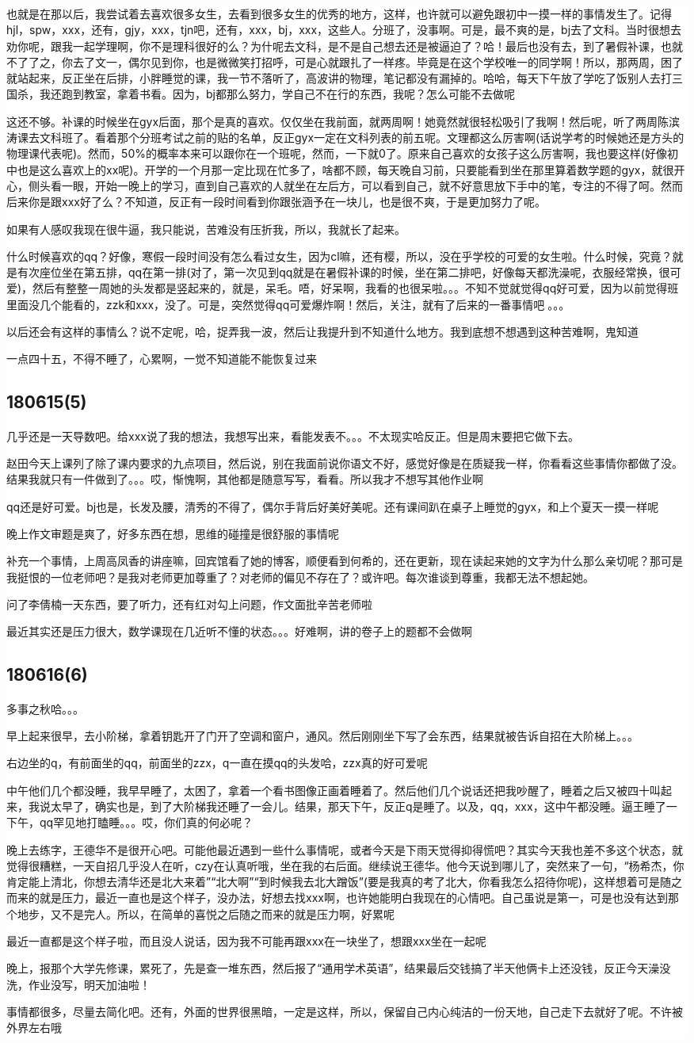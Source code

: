 也就是在那以后，我尝试着去喜欢很多女生，去看到很多女生的优秀的地方，这样，也许就可以避免跟初中一摸一样的事情发生了。记得hjl，spw，xxx，还有，gjy，xxx，tjn吧，还有，xxx，bj，xxx，这些人。分班了，没事啊。可是，最不爽的是，bj去了文科。当时很想去劝你呢，跟我一起学理啊，你不是理科很好的么？为什呢去文科，是不是自己想去还是被逼迫了？哈！最后也没有去，到了暑假补课，也就不了了之，你去了文一，偶尔见到你，也是微微笑打招呼，可是心就跟扎了一样疼。毕竟是在这个学校唯一的同学啊！所以，那两周，困了就站起来，反正坐在后排，小胖睡觉的课，我一节不落听了，高波讲的物理，笔记都没有漏掉的。哈哈，每天下午放了学吃了饭别人去打三国杀，我还跑到教室，拿着书看。因为，bj都那么努力，学自己不在行的东西，我呢？怎么可能不去做呢

这还不够。补课的时候坐在gyx后面，那个是真的喜欢。仅仅坐在我前面，就两周啊！她竟然就很轻松吸引了我啊！然后呢，听了两周陈滨涛课去文科班了。看着那个分班考试之前的贴的名单，反正gyx一定在文科列表的前五呢。文理都这么厉害啊(话说学考的时候她还是方头的物理课代表呢)。然而，50%的概率本来可以跟你在一个班呢，然而，一下就0了。原来自己喜欢的女孩子这么厉害啊，我也要这样(好像初中也是这么喜欢上的xx呢)。开学的一个月那一定比现在忙多了，啥都不顾，每天晚自习前，只要能看到坐在那里算着数学题的gyx，就很开心，侧头看一眼，开始一晚上的学习，直到自己喜欢的人就坐在左后方，可以看到自己，就不好意思放下手中的笔，专注的不得了呵。然而后来你是跟xxx好了么？不知道，反正有一段时间看到你跟张涵予在一块儿，也是很不爽，于是更加努力了呢。

如果有人感叹我现在很牛逼，我只能说，苦难没有压折我，所以，我就长了起来。

什么时候喜欢的qq？好像，寒假一段时间没有怎么看过女生，因为cl嘛，还有樱，所以，没在乎学校的可爱的女生啦。什么时候，究竟？就是有次座位坐在第五排，qq在第一排(对了，第一次见到qq就是在暑假补课的时候，坐在第二排吧，好像每天都洗澡呢，衣服经常换，很可爱)，然后有整整一周她的头发都是竖起来的，就是，呆毛。唔，好呆啊，我看的也很呆啦。。。不知不觉就觉得qq好可爱，因为以前觉得班里面没几个能看的，zzk和xxx，没了。可是，突然觉得qq可爱爆炸啊！然后，关注，就有了后来的一番事情吧 。。。

以后还会有这样的事情么？说不定呢，哈，捉弄我一波，然后让我提升到不知道什么地方。我到底想不想遇到这种苦难啊，鬼知道

一点四十五，不得不睡了，心累啊，一觉不知道能不能恢复过来 

## 180615(5)

几乎还是一天导数吧。给xxx说了我的想法，我想写出来，看能发表不。。。不太现实哈反正。但是周末要把它做下去。

赵田今天上课列了除了课内要求的九点项目，然后说，别在我面前说你语文不好，感觉好像是在质疑我一样，你看看这些事情你都做了没。结果我就只有一件做到了。。。哎，惭愧啊，其他都是随意写写，看看。所以我才不想写其他作业啊

qq还是好可爱。bj也是，长发及腰，清秀的不得了，偶尔手背后好美好美呢。还有课间趴在桌子上睡觉的gyx，和上个夏天一摸一样呢

晚上作文审题是爽了，好多东西在想，思维的碰撞是很舒服的事情呢

补充一个事情，上周高凤香的讲座嘛，回宾馆看了她的博客，顺便看到何希的，还在更新，现在读起来她的文字为什么那么亲切呢？那可是我挺恨的一位老师吧？是我对老师更加尊重了？对老师的偏见不存在了？或许吧。每次谁谈到尊重，我都无法不想起她。

问了李倩楠一天东西，要了听力，还有红对勾上问题，作文面批辛苦老师啦

最近其实还是压力很大，数学课现在几近听不懂的状态。。。好难啊，讲的卷子上的题都不会做啊 

## 180616(6)

多事之秋哈。。。

早上起来很早，去小阶梯，拿着钥匙开了门开了空调和窗户，通风。然后刚刚坐下写了会东西，结果就被告诉自招在大阶梯上。。。

右边坐的q，有前面坐的qq，前面坐的zzx，q一直在摸qq的头发哈，zzx真的好可爱呢

中午他们几个都没睡，我早早睡了，太困了，拿着一个看书图像正画着睡着了。然后他们几个说话还把我吵醒了，睡着之后又被四十叫起来，我说太早了，确实也是，到了大阶梯我还睡了一会儿。结果，那天下午，反正q是睡了。以及，qq，xxx，这中午都没睡。逼王睡了一下午，qq罕见地打瞌睡。。。哎，你们真的何必呢？

晚上去练字，王德华不是很开心吧。可能他最近遇到一些什么事情呢，或者今天是下雨天觉得抑得慌吧？其实今天我也差不多这个状态，就觉得很糟糕，一天自招几乎没人在听，czy在认真听哦，坐在我的右后面。继续说王德华。他今天说到哪儿了，突然来了一句，“杨希杰，你肯定能上清北，你想去清华还是北大来着”“北大啊”“到时候我去北大蹭饭”(要是我真的考了北大，你看我怎么招待你呢)，这样想着可是随之而来的就是压力，最近一直也是这个样子，没办法，好想去找xxx啊，也许她能明白我现在的心情吧。自己虽说是第一，可是也没有达到那个地步，又不是完人。所以，在简单的喜悦之后随之而来的就是压力啊，好累呢

最近一直都是这个样子啦，而且没人说话，因为我不可能再跟xxx在一块坐了，想跟xxx坐在一起呢

晚上，报那个大学先修课，累死了，先是查一堆东西，然后报了“通用学术英语”，结果最后交钱搞了半天他俩卡上还没钱，反正今天澡没洗，作业没写，明天加油啦！

事情都很多，尽量去简化吧。还有，外面的世界很黑暗，一定是这样，所以，保留自己内心纯洁的一份天地，自己走下去就好了呢。不许被外界左右哦 
